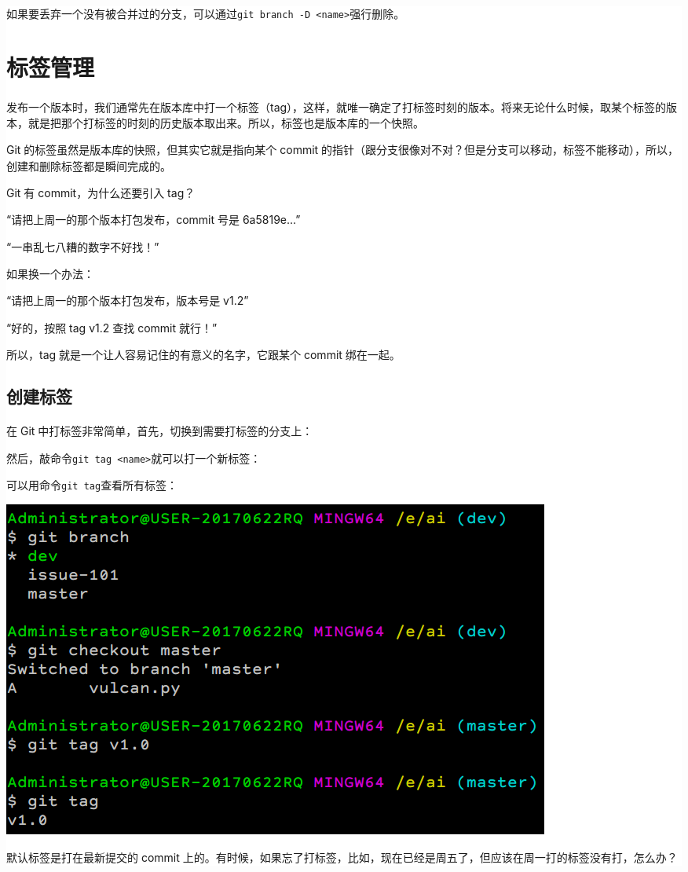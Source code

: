 如果要丢弃一个没有被合并过的分支，可以通过`git branch -D <name>`强行删除。

# 标签管理

发布一个版本时，我们通常先在版本库中打一个标签（tag），这样，就唯一确定了打标签时刻的版本。将来无论什么时候，取某个标签的版本，就是把那个打标签的时刻的历史版本取出来。所以，标签也是版本库的一个快照。

Git 的标签虽然是版本库的快照，但其实它就是指向某个 commit 的指针（跟分支很像对不对？但是分支可以移动，标签不能移动），所以，创建和删除标签都是瞬间完成的。

Git 有 commit，为什么还要引入 tag？

“请把上周一的那个版本打包发布，commit 号是 6a5819e...”

“一串乱七八糟的数字不好找！”

如果换一个办法：

“请把上周一的那个版本打包发布，版本号是 v1.2”

“好的，按照 tag v1.2 查找 commit 就行！”

所以，tag 就是一个让人容易记住的有意义的名字，它跟某个 commit 绑在一起。

## 创建标签

在 Git 中打标签非常简单，首先，切换到需要打标签的分支上：

然后，敲命令`git tag <name>`就可以打一个新标签：

可以用命令`git tag`查看所有标签：

![1546440387585](images/1546440387585.png)

默认标签是打在最新提交的 commit 上的。有时候，如果忘了打标签，比如，现在已经是周五了，但应该在周一打的标签没有打，怎么办？
